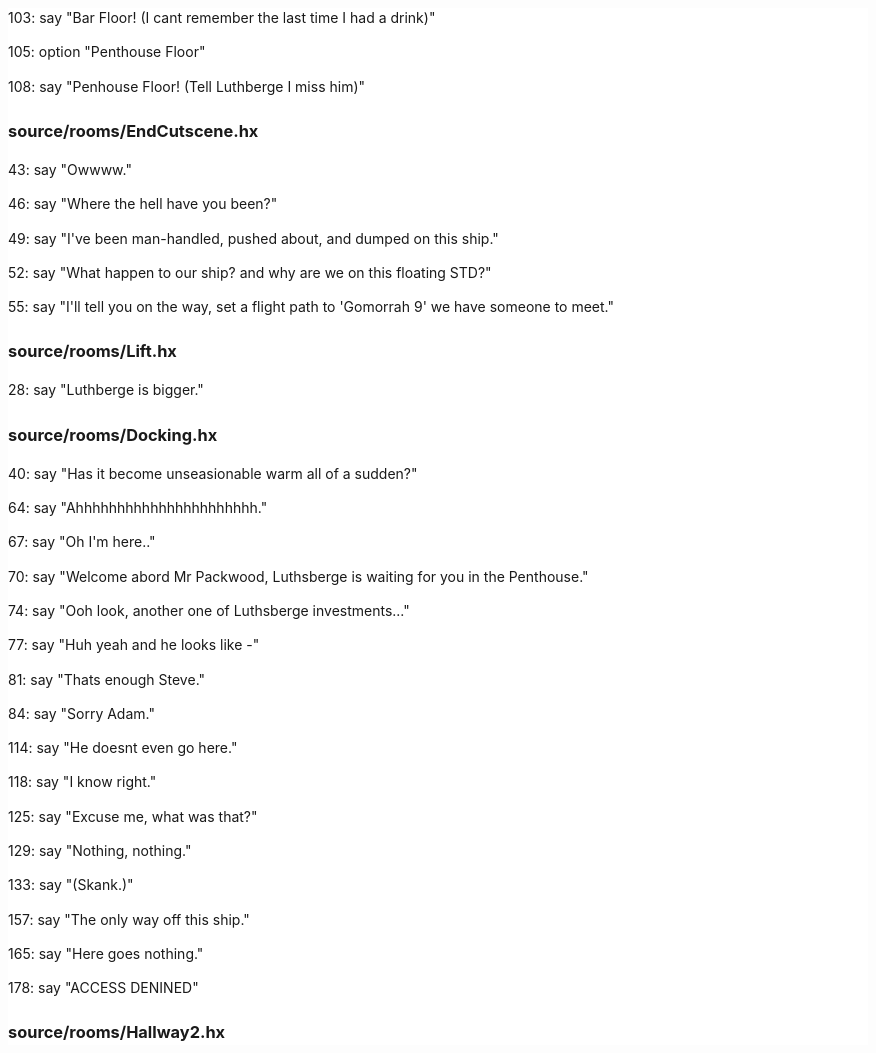 103: say "Bar Floor! (I cant remember the last time I had a drink)"

105: option "Penthouse Floor"

108: say "Penhouse Floor! (Tell Luthberge I miss him)"



### source/rooms/EndCutscene.hx

43: say "Owwww."

46: say "Where the hell have you been?"

49: say "I've been man-handled, pushed about, and dumped on this ship."

52: say "What happen to our ship? and why are we on this floating STD?"

55: say "I'll tell you on the way, set a flight path to 'Gomorrah 9' we have someone to meet."



### source/rooms/Lift.hx

28: say "Luthberge is bigger."



### source/rooms/Docking.hx

40: say "Has it become unseasionable warm all of a sudden?"

64: say "Ahhhhhhhhhhhhhhhhhhhhhh."

67: say "Oh I'm here.."

70: say "Welcome abord Mr Packwood, Luthsberge is waiting for you in the Penthouse."

74: say "Ooh look, another one of Luthsberge investments..."

77: say "Huh yeah and he looks like -"

81: say "Thats enough Steve."

84: say "Sorry Adam."

114: say "He doesnt even go here."

118: say "I know right."

125: say "Excuse me, what was that?"

129: say "Nothing, nothing."

133: say "(Skank.)"

157: say "The only way off this ship."

165: say "Here goes nothing."

178: say "ACCESS DENINED"



### source/rooms/Hallway2.hx
